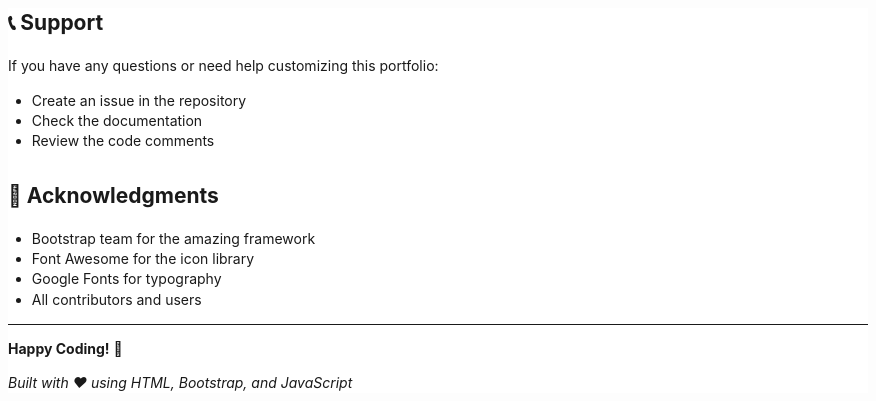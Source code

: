 ## 📞 Support

If you have any questions or need help customizing this portfolio:

- Create an issue in the repository
- Check the documentation
- Review the code comments

## 🎉 Acknowledgments

- Bootstrap team for the amazing framework
- Font Awesome for the icon library
- Google Fonts for typography
- All contributors and users

---

**Happy Coding!** 🚀

*Built with ❤️ using HTML, Bootstrap, and JavaScript*
